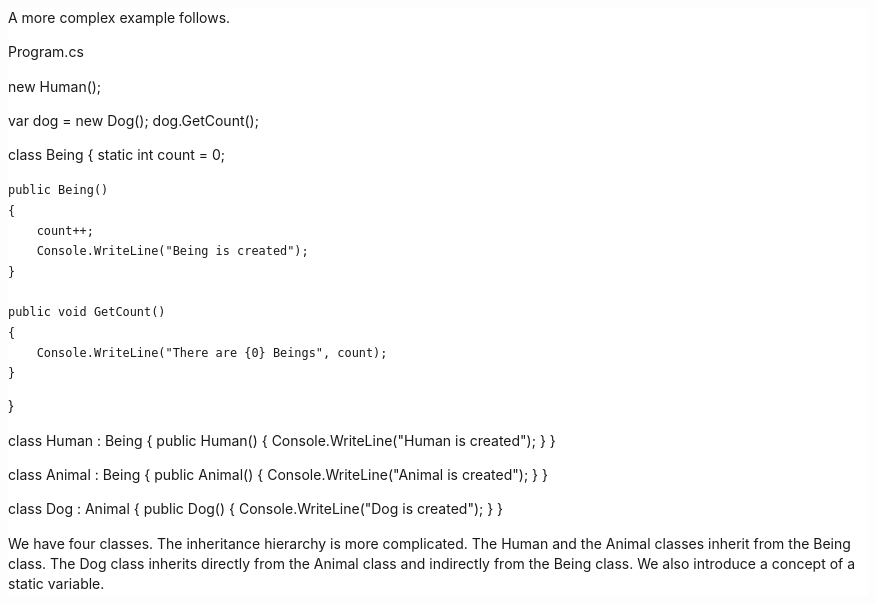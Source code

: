 A more complex example follows.

Program.cs
  

new Human();

var dog = new Dog();
dog.GetCount();

class Being
{
    static int count = 0;

    public Being()
    {
        count++;
        Console.WriteLine("Being is created");
    }

    public void GetCount()
    {
        Console.WriteLine("There are {0} Beings", count);
    }
}

class Human : Being
{
    public Human()
    {
        Console.WriteLine("Human is created");
    }
}

class Animal : Being
{
    public Animal()
    {
        Console.WriteLine("Animal is created");
    }
}

class Dog : Animal
{
    public Dog()
    {
        Console.WriteLine("Dog is created");
    }
}

We have four classes. The inheritance hierarchy is more complicated. The
Human and the Animal classes inherit from the
Being class. The Dog class inherits directly from the
Animal class and indirectly from the Being
class. We also introduce a concept of a static variable.
